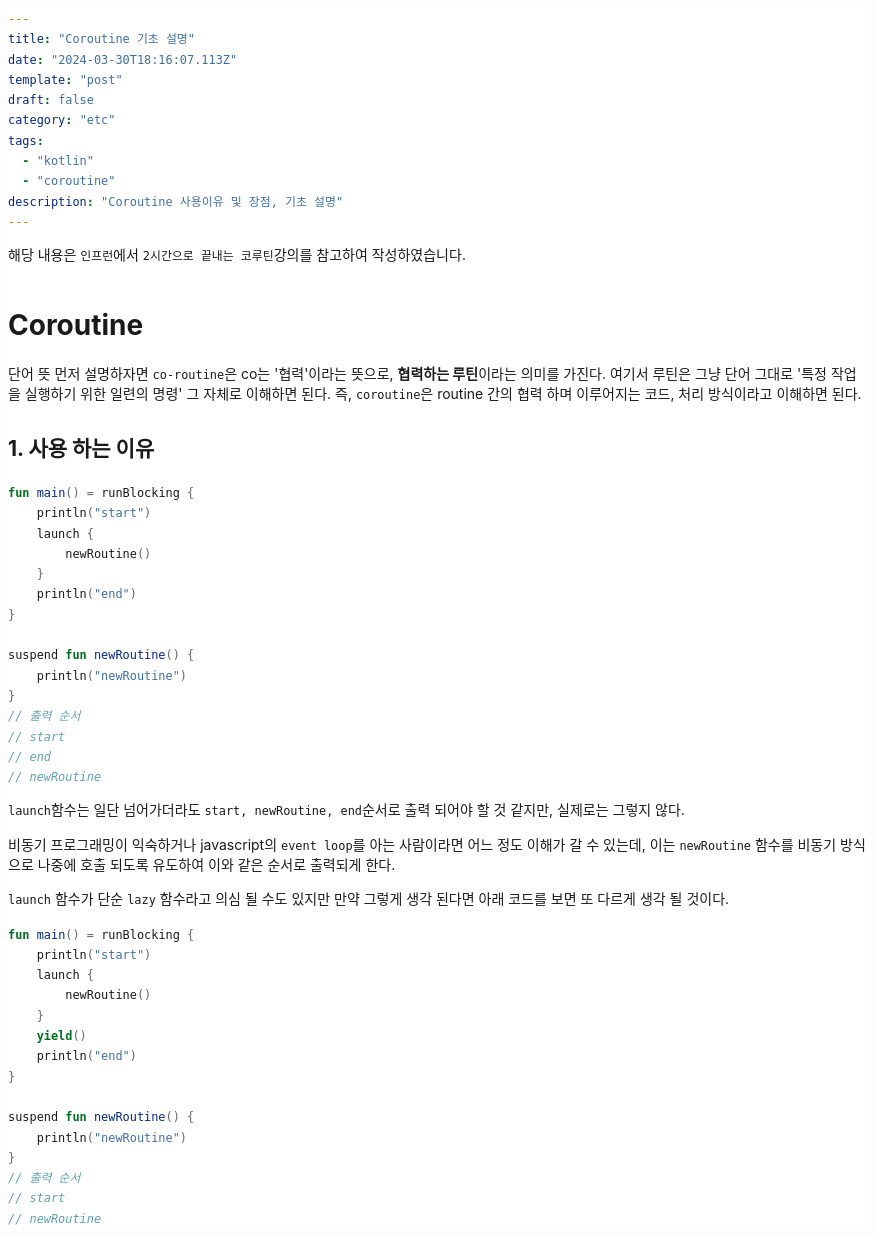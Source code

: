```yaml
---
title: "Coroutine 기초 설명"
date: "2024-03-30T18:16:07.113Z"
template: "post"
draft: false
category: "etc"
tags:
  - "kotlin"
  - "coroutine"
description: "Coroutine 사용이유 및 장점, 기초 설명"
---
```


해당 내용은 `인프런`에서 `2시간으로 끝내는 코루틴`강의를 참고하여 작성하였습니다.

# Coroutine

단어 뜻 먼저 설명하자면 `co-routine`은 co는 '협력'이라는 뜻으로, **협력하는 루틴**이라는 의미를 가진다. 여기서 루틴은 그냥 단어 그대로 '특정 작업을 실행하기 위한 일련의 명령' 그 자체로 이해하면 된다.
즉, `coroutine`은 routine 간의 협력 하며 이루어지는 코드, 처리 방식이라고 이해하면 된다.

## 1. 사용 하는 이유

```kotlin
fun main() = runBlocking {
    println("start")
    launch {
        newRoutine()
    }
    println("end")
}

suspend fun newRoutine() {
    println("newRoutine")
}
// 출력 순서
// start
// end
// newRoutine
```

`launch`함수는 일단 넘어가더라도 `start, newRoutine, end`순서로 출력 되어야 할 것 같지만, 실제로는 그렇지 않다.

비동기 프로그래밍이 익숙하거나 javascript의 `event loop`를 아는 사람이라면 어느 정도 이해가 갈 수 있는데, 이는 `newRoutine` 함수를 비동기 방식으로 나중에 호출 되도록 유도하여 이와 같은 순서로 출력되게 한다.

`launch` 함수가 단순 `lazy` 함수라고 의심 될 수도 있지만 만약 그렇게 생각 된다면 아래 코드를 보면 또 다르게 생각 될 것이다.

```kotlin
fun main() = runBlocking {
    println("start")
    launch {
        newRoutine()
    }
    yield()
    println("end")
}

suspend fun newRoutine() {
    println("newRoutine")
}
// 출력 순서
// start
// newRoutine
```